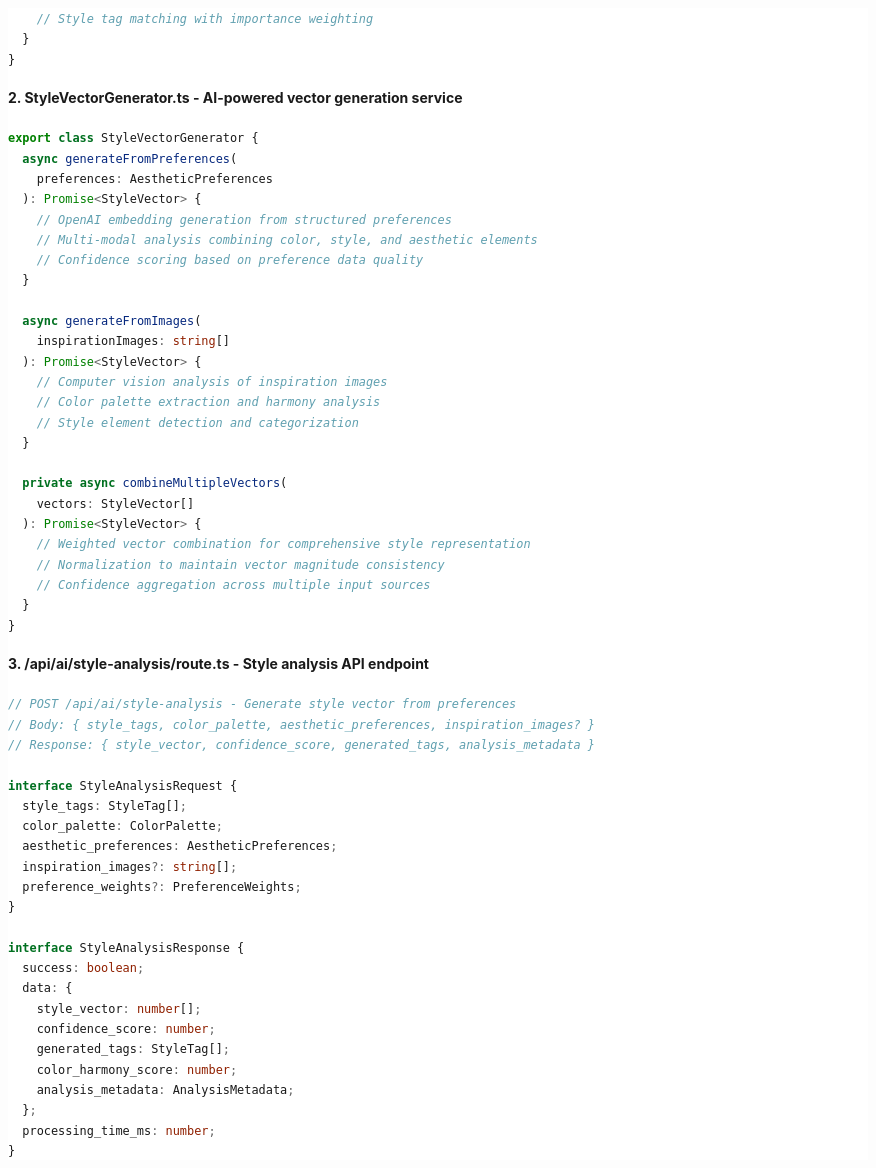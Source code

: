 ```typescript
    // Style tag matching with importance weighting
  }
}
```

#### 2. StyleVectorGenerator.ts - AI-powered vector generation service
```typescript
export class StyleVectorGenerator {
  async generateFromPreferences(
    preferences: AestheticPreferences
  ): Promise<StyleVector> {
    // OpenAI embedding generation from structured preferences
    // Multi-modal analysis combining color, style, and aesthetic elements
    // Confidence scoring based on preference data quality
  }
  
  async generateFromImages(
    inspirationImages: string[]
  ): Promise<StyleVector> {
    // Computer vision analysis of inspiration images
    // Color palette extraction and harmony analysis
    // Style element detection and categorization
  }
  
  private async combineMultipleVectors(
    vectors: StyleVector[]
  ): Promise<StyleVector> {
    // Weighted vector combination for comprehensive style representation
    // Normalization to maintain vector magnitude consistency
    // Confidence aggregation across multiple input sources
  }
}
```

#### 3. /api/ai/style-analysis/route.ts - Style analysis API endpoint
```typescript
// POST /api/ai/style-analysis - Generate style vector from preferences
// Body: { style_tags, color_palette, aesthetic_preferences, inspiration_images? }
// Response: { style_vector, confidence_score, generated_tags, analysis_metadata }

interface StyleAnalysisRequest {
  style_tags: StyleTag[];
  color_palette: ColorPalette;
  aesthetic_preferences: AestheticPreferences;
  inspiration_images?: string[];
  preference_weights?: PreferenceWeights;
}

interface StyleAnalysisResponse {
  success: boolean;
  data: {
    style_vector: number[];
    confidence_score: number;
    generated_tags: StyleTag[];
    color_harmony_score: number;
    analysis_metadata: AnalysisMetadata;
  };
  processing_time_ms: number;
}
```

